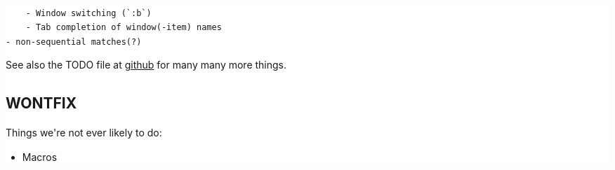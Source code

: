         - Window switching (`:b`)
        - Tab completion of window(-item) names
    - non-sequential matches(?)

See also the TODO file at
[github](https://github.com/shabble/irssi-scripts/blob/master/vim-mode/TODO) for
many many more things.

## WONTFIX

Things we're not ever likely to do:

- Macros